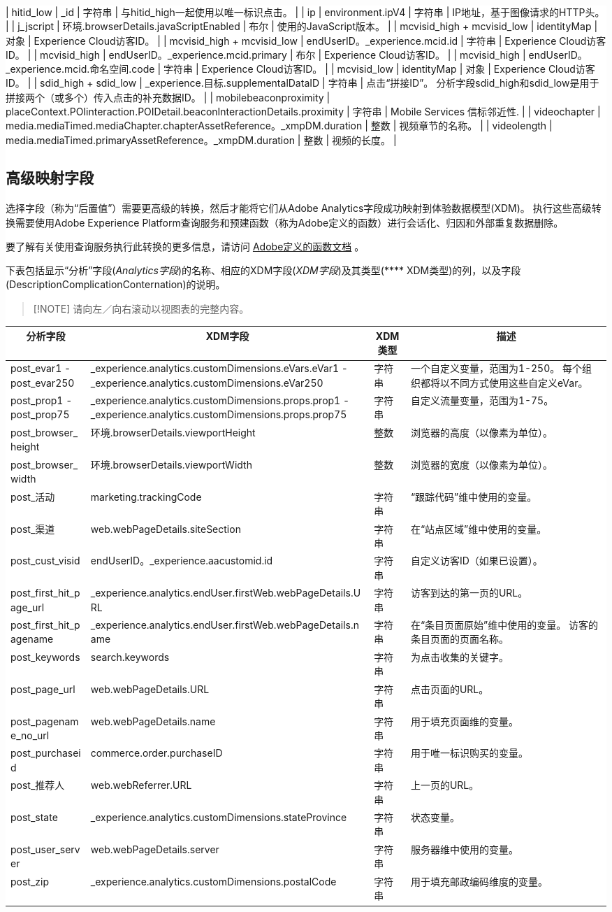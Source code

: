 | hitid_low | _id | 字符串 | 与hitid_high一起使用以唯一标识点击。 |
| ip | environment.ipV4 | 字符串 | IP地址，基于图像请求的HTTP头。 |
| j_jscript | 环境.browserDetails.javaScriptEnabled | 布尔 | 使用的JavaScript版本。 |
| mcvisid_high + mcvisid_low | identityMap | 对象 | Experience Cloud访客ID。 |
| mcvisid_high + mcvisid_low | endUserID。_experience.mcid.id | 字符串 | Experience Cloud访客ID。 |
| mcvisid_high | endUserID。_experience.mcid.primary | 布尔 | Experience Cloud访客ID。 |
| mcvisid_high | endUserID。_experience.mcid.命名空间.code | 字符串 | Experience Cloud访客ID。 |
| mcvisid_low | identityMap | 对象 | Experience Cloud访客ID。 |
| sdid_high + sdid_low | _experience.目标.supplementalDataID | 字符串 | 点击“拼接ID”。 分析字段sdid_high和sdid_low是用于拼接两个（或多个）传入点击的补充数据ID。 |
| mobilebeaconproximity | placeContext.POIinteraction.POIDetail.beaconInteractionDetails.proximity | 字符串 | Mobile Services 信标邻近性. |
| videochapter | media.mediaTimed.mediaChapter.chapterAssetReference。_xmpDM.duration | 整数 | 视频章节的名称。 |
| videolength | media.mediaTimed.primaryAssetReference。_xmpDM.duration | 整数 | 视频的长度。 |

## 高级映射字段

选择字段（称为“后置值”）需要更高级的转换，然后才能将它们从Adobe Analytics字段成功映射到体验数据模型(XDM)。 执行这些高级转换需要使用Adobe Experience Platform查询服务和预建函数（称为Adobe定义的函数）进行会话化、归因和外部重复数据删除。

要了解有关使用查询服务执行此转换的更多信息，请访问 [Adobe定义的函数文档](../../../query-service/sql/adobe-defined-functions.md) 。

下表包括显示“分析”字段(*Analytics字段*)的名称、相应的XDM字段(*XDM字段*)及其类型(**** XDM类型)的列，以及字段(DescriptionComplicationConternation)的说明。

>[!NOTE] 请向左／向右滚动以视图表的完整内容。

| 分析字段 | XDM字段 | XDM类型 | 描述 |
| --------------- | --------- | -------- | ---------- |
| post_evar1 - post_evar250 | _experience.analytics.customDimensions.eVars.eVar1 - _experience.analytics.customDimensions.eVar250 | 字符串 | 一个自定义变量，范围为1-250。 每个组织都将以不同方式使用这些自定义eVar。 |
| post_prop1 - post_prop75 | _experience.analytics.customDimensions.props.prop1 - _experience.analytics.customDimensions.props.prop75 | 字符串 | 自定义流量变量，范围为1-75。 |
| post_browser_height | 环境.browserDetails.viewportHeight | 整数 | 浏览器的高度（以像素为单位）。 |
| post_browser_width | 环境.browserDetails.viewportWidth | 整数 | 浏览器的宽度（以像素为单位）。 |
| post_活动 | marketing.trackingCode | 字符串 | “跟踪代码”维中使用的变量。 |
| post_渠道 | web.webPageDetails.siteSection | 字符串 | 在“站点区域”维中使用的变量。 |
| post_cust_visid | endUserID。_experience.aacustomid.id | 字符串 | 自定义访客ID（如果已设置）。 |
| post_first_hit_page_url | _experience.analytics.endUser.firstWeb.webPageDetails.URL | 字符串 | 访客到达的第一页的URL。 |
| post_first_hit_pagename | _experience.analytics.endUser.firstWeb.webPageDetails.name | 字符串 | 在“条目页面原始”维中使用的变量。 访客的条目页面的页面名称。 |
| post_keywords | search.keywords | 字符串 | 为点击收集的关键字。 |
| post_page_url | web.webPageDetails.URL | 字符串 | 点击页面的URL。 |
| post_pagename_no_url | web.webPageDetails.name | 字符串 | 用于填充页面维的变量。 |
| post_purchaseid | commerce.order.purchaseID | 字符串 | 用于唯一标识购买的变量。 |
| post_推荐人 | web.webReferrer.URL | 字符串 | 上一页的URL。 |
| post_state | _experience.analytics.customDimensions.stateProvince | 字符串 | 状态变量。 |
| post_user_server | web.webPageDetails.server | 字符串 | 服务器维中使用的变量。 |
| post_zip | _experience.analytics.customDimensions.postalCode | 字符串 | 用于填充邮政编码维度的变量。 |